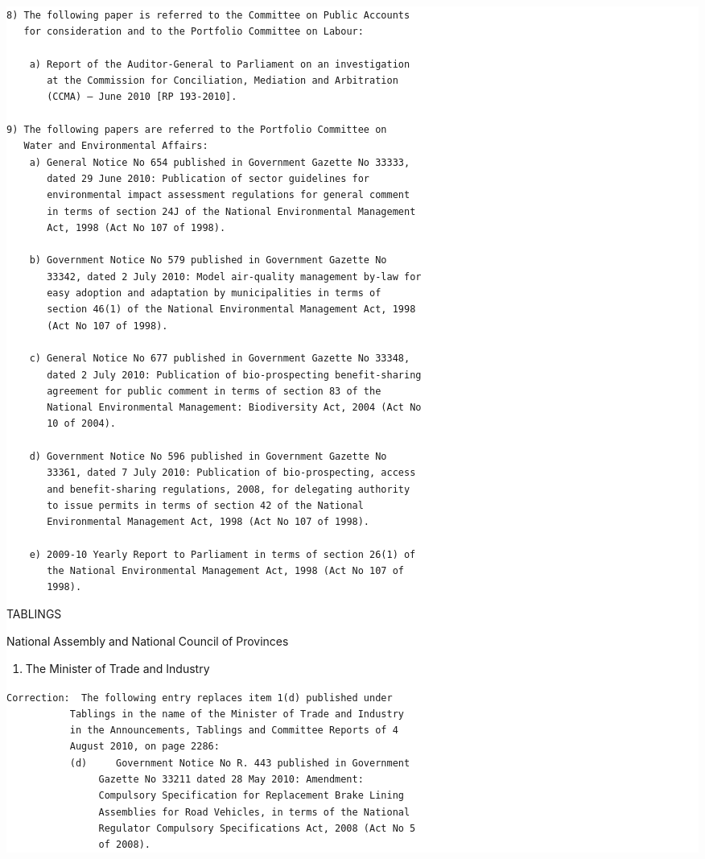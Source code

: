     8) The following paper is referred to the Committee on Public Accounts
       for consideration and to the Portfolio Committee on Labour:

        a) Report of the Auditor-General to Parliament on an investigation
           at the Commission for Conciliation, Mediation and Arbitration
           (CCMA) – June 2010 [RP 193-2010].

    9) The following papers are referred to the Portfolio Committee on
       Water and Environmental Affairs:
        a) General Notice No 654 published in Government Gazette No 33333,
           dated 29 June 2010: Publication of sector guidelines for
           environmental impact assessment regulations for general comment
           in terms of section 24J of the National Environmental Management
           Act, 1998 (Act No 107 of 1998).

        b) Government Notice No 579 published in Government Gazette No
           33342, dated 2 July 2010: Model air-quality management by-law for
           easy adoption and adaptation by municipalities in terms of
           section 46(1) of the National Environmental Management Act, 1998
           (Act No 107 of 1998).

        c) General Notice No 677 published in Government Gazette No 33348,
           dated 2 July 2010: Publication of bio-prospecting benefit-sharing
           agreement for public comment in terms of section 83 of the
           National Environmental Management: Biodiversity Act, 2004 (Act No
           10 of 2004).

        d) Government Notice No 596 published in Government Gazette No
           33361, dated 7 July 2010: Publication of bio-prospecting, access
           and benefit-sharing regulations, 2008, for delegating authority
           to issue permits in terms of section 42 of the National
           Environmental Management Act, 1998 (Act No 107 of 1998).

        e) 2009-10 Yearly Report to Parliament in terms of section 26(1) of
           the National Environmental Management Act, 1998 (Act No 107 of
           1998).

TABLINGS

National Assembly and National Council of Provinces

1.    The Minister of Trade and Industry

    Correction:  The following entry replaces item 1(d) published under
               Tablings in the name of the Minister of Trade and Industry
               in the Announcements, Tablings and Committee Reports of 4
               August 2010, on page 2286:
               (d)     Government Notice No R. 443 published in Government
                    Gazette No 33211 dated 28 May 2010: Amendment:
                    Compulsory Specification for Replacement Brake Lining
                    Assemblies for Road Vehicles, in terms of the National
                    Regulator Compulsory Specifications Act, 2008 (Act No 5
                    of 2008).


